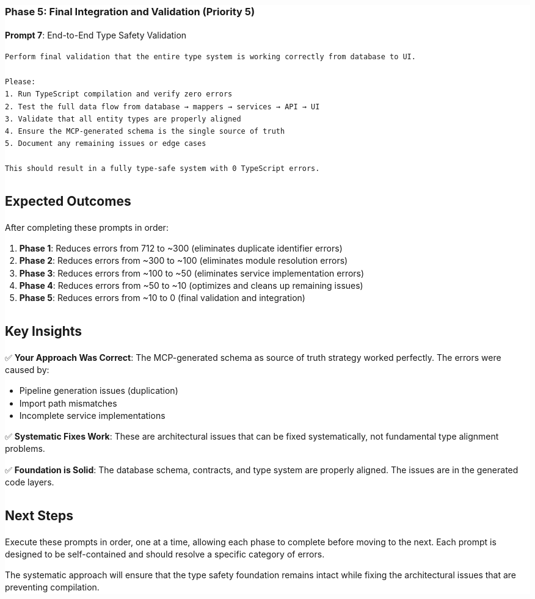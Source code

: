### Phase 5: Final Integration and Validation (Priority 5)

**Prompt 7**: End-to-End Type Safety Validation

```
Perform final validation that the entire type system is working correctly from database to UI.

Please:
1. Run TypeScript compilation and verify zero errors
2. Test the full data flow from database → mappers → services → API → UI
3. Validate that all entity types are properly aligned
4. Ensure the MCP-generated schema is the single source of truth
5. Document any remaining issues or edge cases

This should result in a fully type-safe system with 0 TypeScript errors.
```

## Expected Outcomes

After completing these prompts in order:

1. **Phase 1**: Reduces errors from 712 to ~300 (eliminates duplicate identifier errors)
2. **Phase 2**: Reduces errors from ~300 to ~100 (eliminates module resolution errors)
3. **Phase 3**: Reduces errors from ~100 to ~50 (eliminates service implementation errors)
4. **Phase 4**: Reduces errors from ~50 to ~10 (optimizes and cleans up remaining issues)
5. **Phase 5**: Reduces errors from ~10 to 0 (final validation and integration)

## Key Insights

✅ **Your Approach Was Correct**: The MCP-generated schema as source of truth strategy worked perfectly. The errors were caused by:

- Pipeline generation issues (duplication)
- Import path mismatches
- Incomplete service implementations

✅ **Systematic Fixes Work**: These are architectural issues that can be fixed systematically, not fundamental type alignment problems.

✅ **Foundation is Solid**: The database schema, contracts, and type system are properly aligned. The issues are in the generated code layers.

## Next Steps

Execute these prompts in order, one at a time, allowing each phase to complete before moving to the next. Each prompt is designed to be self-contained and should resolve a specific category of errors.

The systematic approach will ensure that the type safety foundation remains intact while fixing the architectural issues that are preventing compilation.
